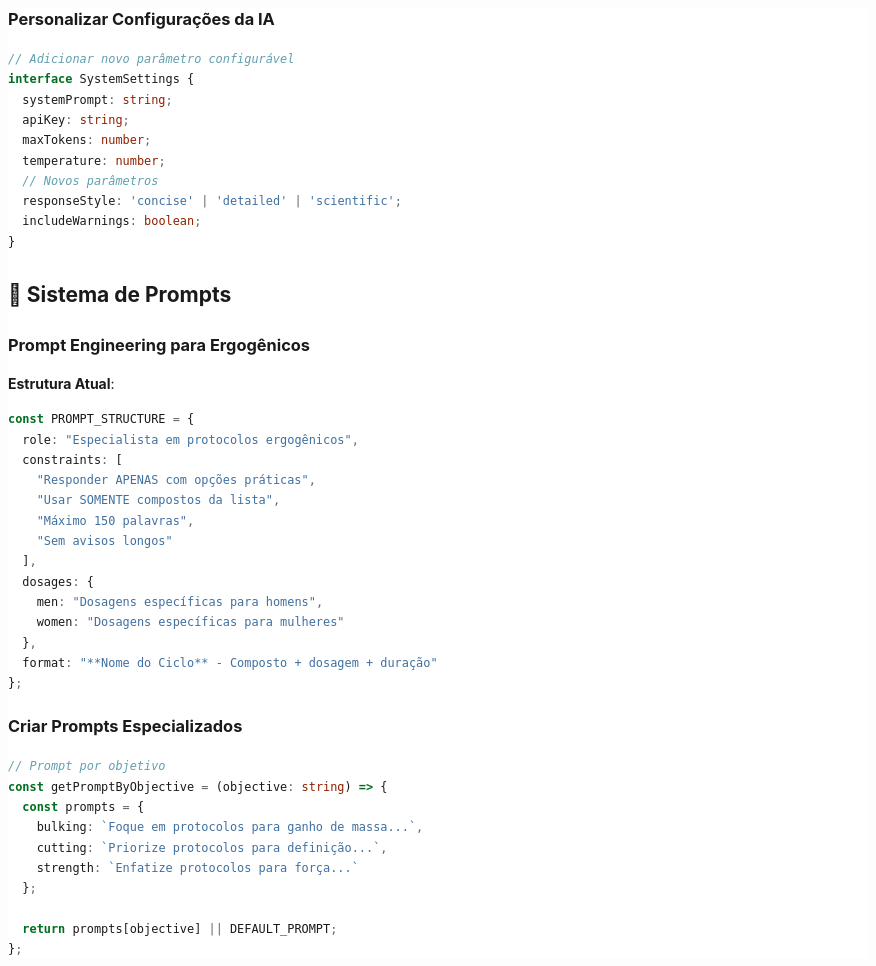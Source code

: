 ### Personalizar Configurações da IA

```typescript
// Adicionar novo parâmetro configurável
interface SystemSettings {
  systemPrompt: string;
  apiKey: string;
  maxTokens: number;
  temperature: number;
  // Novos parâmetros
  responseStyle: 'concise' | 'detailed' | 'scientific';
  includeWarnings: boolean;
}
```

## 🎯 Sistema de Prompts

### Prompt Engineering para Ergogênicos

**Estrutura Atual**:
```typescript
const PROMPT_STRUCTURE = {
  role: "Especialista em protocolos ergogênicos",
  constraints: [
    "Responder APENAS com opções práticas",
    "Usar SOMENTE compostos da lista",
    "Máximo 150 palavras",
    "Sem avisos longos"
  ],
  dosages: {
    men: "Dosagens específicas para homens",
    women: "Dosagens específicas para mulheres"
  },
  format: "**Nome do Ciclo** - Composto + dosagem + duração"
};
```

### Criar Prompts Especializados

```typescript
// Prompt por objetivo
const getPromptByObjective = (objective: string) => {
  const prompts = {
    bulking: `Foque em protocolos para ganho de massa...`,
    cutting: `Priorize protocolos para definição...`,
    strength: `Enfatize protocolos para força...`
  };
  
  return prompts[objective] || DEFAULT_PROMPT;
};
```
